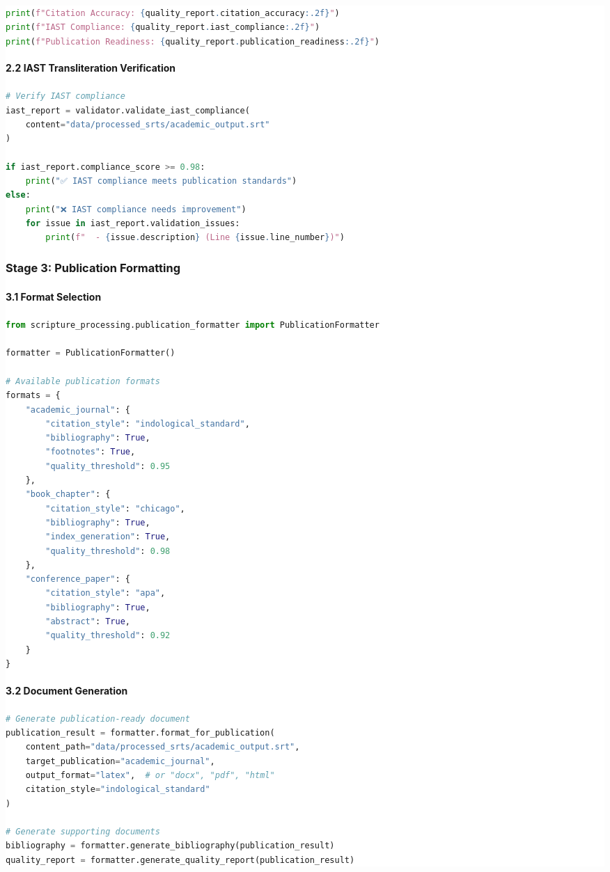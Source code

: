 ```python
print(f"Citation Accuracy: {quality_report.citation_accuracy:.2f}")
print(f"IAST Compliance: {quality_report.iast_compliance:.2f}")
print(f"Publication Readiness: {quality_report.publication_readiness:.2f}")
```

#### 2.2 IAST Transliteration Verification
```python
# Verify IAST compliance
iast_report = validator.validate_iast_compliance(
    content="data/processed_srts/academic_output.srt"
)

if iast_report.compliance_score >= 0.98:
    print("✅ IAST compliance meets publication standards")
else:
    print("❌ IAST compliance needs improvement")
    for issue in iast_report.validation_issues:
        print(f"  - {issue.description} (Line {issue.line_number})")
```

### Stage 3: Publication Formatting

#### 3.1 Format Selection
```python
from scripture_processing.publication_formatter import PublicationFormatter

formatter = PublicationFormatter()

# Available publication formats
formats = {
    "academic_journal": {
        "citation_style": "indological_standard",
        "bibliography": True,
        "footnotes": True,
        "quality_threshold": 0.95
    },
    "book_chapter": {
        "citation_style": "chicago",
        "bibliography": True,
        "index_generation": True,
        "quality_threshold": 0.98
    },
    "conference_paper": {
        "citation_style": "apa",
        "bibliography": True,
        "abstract": True,
        "quality_threshold": 0.92
    }
}
```

#### 3.2 Document Generation
```python
# Generate publication-ready document
publication_result = formatter.format_for_publication(
    content_path="data/processed_srts/academic_output.srt",
    target_publication="academic_journal",
    output_format="latex",  # or "docx", "pdf", "html"
    citation_style="indological_standard"
)

# Generate supporting documents
bibliography = formatter.generate_bibliography(publication_result)
quality_report = formatter.generate_quality_report(publication_result)
```